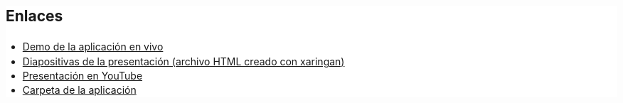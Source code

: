 ## Enlaces

- [Demo de la aplicación en vivo](https://bienflorencia.shinyapps.io/iNatUy_priority_map/)
- [Diapositivas de la presentación (archivo HTML creado con xaringan)](https://github.com/bienflorencia/LatinR2021/blob/ffffbfc952ced0309486ce71b0525e2bd30570c3/docs/xaringan_latinR/Presentacion_NaturalistaUY.html)
- [Presentación en YouTube](https://www.youtube.com/watch?v=8qltR0p_Czg)
- [Carpeta de la aplicación](https://github.com/bienflorencia/LatinR2021/tree/main/iNatUy_priority_map)
